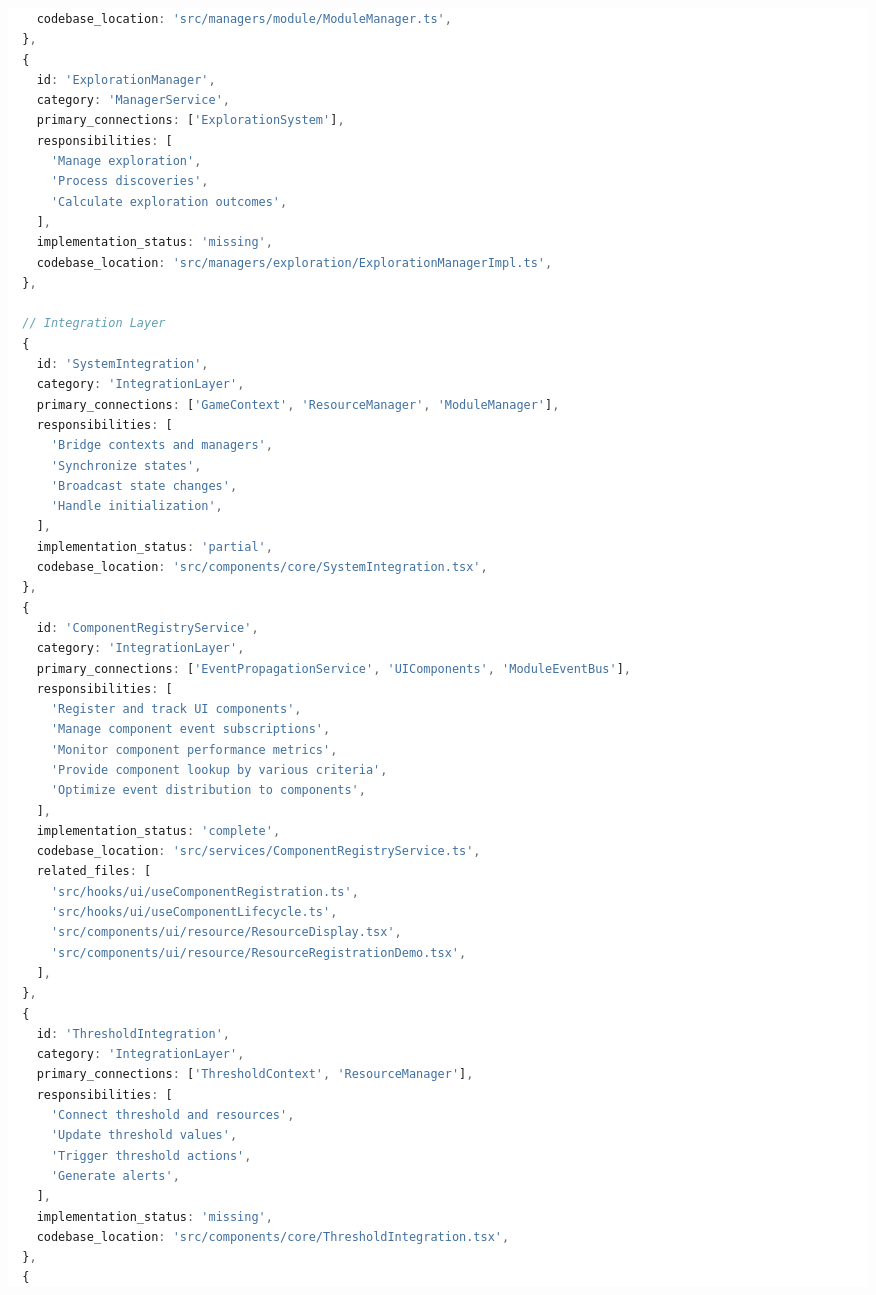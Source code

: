 ```typescript
    codebase_location: 'src/managers/module/ModuleManager.ts',
  },
  {
    id: 'ExplorationManager',
    category: 'ManagerService',
    primary_connections: ['ExplorationSystem'],
    responsibilities: [
      'Manage exploration',
      'Process discoveries',
      'Calculate exploration outcomes',
    ],
    implementation_status: 'missing',
    codebase_location: 'src/managers/exploration/ExplorationManagerImpl.ts',
  },

  // Integration Layer
  {
    id: 'SystemIntegration',
    category: 'IntegrationLayer',
    primary_connections: ['GameContext', 'ResourceManager', 'ModuleManager'],
    responsibilities: [
      'Bridge contexts and managers',
      'Synchronize states',
      'Broadcast state changes',
      'Handle initialization',
    ],
    implementation_status: 'partial',
    codebase_location: 'src/components/core/SystemIntegration.tsx',
  },
  {
    id: 'ComponentRegistryService',
    category: 'IntegrationLayer',
    primary_connections: ['EventPropagationService', 'UIComponents', 'ModuleEventBus'],
    responsibilities: [
      'Register and track UI components',
      'Manage component event subscriptions',
      'Monitor component performance metrics',
      'Provide component lookup by various criteria',
      'Optimize event distribution to components',
    ],
    implementation_status: 'complete',
    codebase_location: 'src/services/ComponentRegistryService.ts',
    related_files: [
      'src/hooks/ui/useComponentRegistration.ts',
      'src/hooks/ui/useComponentLifecycle.ts',
      'src/components/ui/resource/ResourceDisplay.tsx',
      'src/components/ui/resource/ResourceRegistrationDemo.tsx',
    ],
  },
  {
    id: 'ThresholdIntegration',
    category: 'IntegrationLayer',
    primary_connections: ['ThresholdContext', 'ResourceManager'],
    responsibilities: [
      'Connect threshold and resources',
      'Update threshold values',
      'Trigger threshold actions',
      'Generate alerts',
    ],
    implementation_status: 'missing',
    codebase_location: 'src/components/core/ThresholdIntegration.tsx',
  },
  {
```